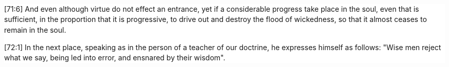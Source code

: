 [71:6] And even although virtue do not effect an entrance, yet if a considerable progress take place in the soul, even that is sufficient, in the proportion that it is progressive, to drive out and destroy the flood of wickedness, so that it almost ceases to remain in the soul.

[72:1] In the next place, speaking as in the person of a teacher of our doctrine, he expresses himself as follows:  "Wise men reject what we say, being led into error, and ensnared by their wisdom".

